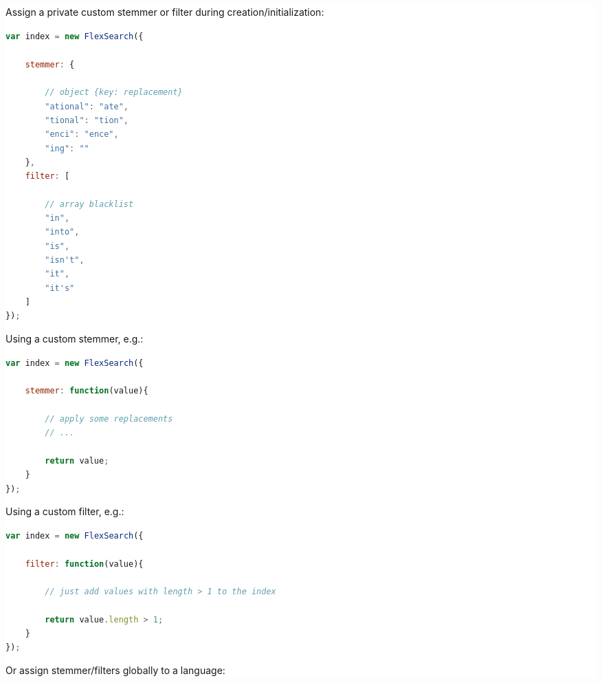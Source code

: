 Assign a private custom stemmer or filter during creation/initialization:
```js
var index = new FlexSearch({

    stemmer: {
        
        // object {key: replacement}
        "ational": "ate",
        "tional": "tion",
        "enci": "ence",
        "ing": ""
    },
    filter: [ 
        
        // array blacklist
        "in",
        "into",
        "is",
        "isn't",
        "it",
        "it's"
    ]
});
```

Using a custom stemmer, e.g.:
```js
var index = new FlexSearch({

    stemmer: function(value){

        // apply some replacements
        // ...
        
        return value;
    }
});
```

Using a custom filter, e.g.:
```js
var index = new FlexSearch({

    filter: function(value){
        
        // just add values with length > 1 to the index
        
        return value.length > 1;
    }
});
```

Or assign stemmer/filters globally to a language:
